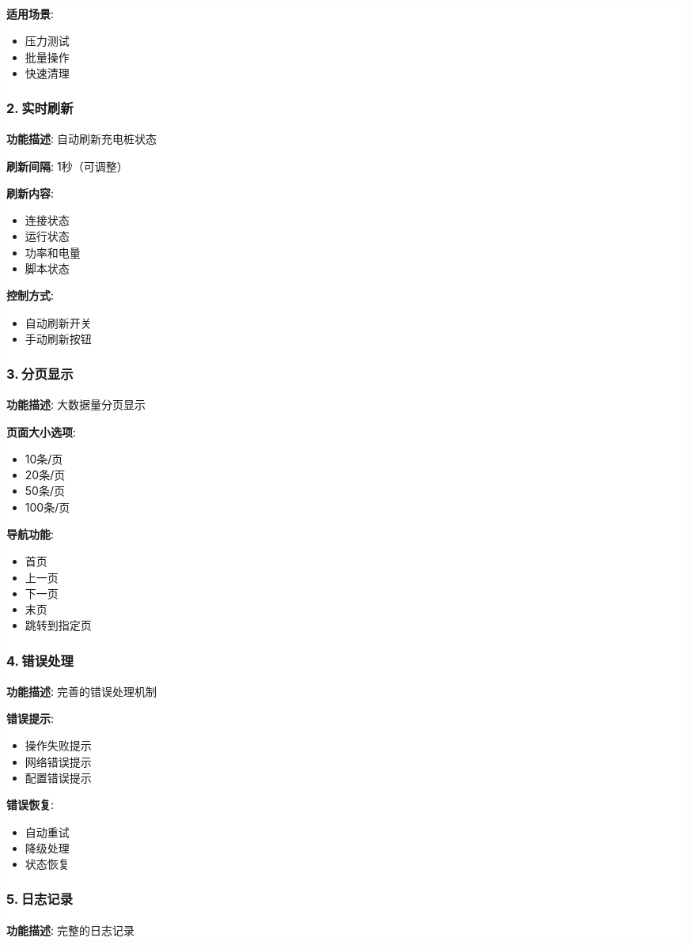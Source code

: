 **适用场景**:
- 压力测试
- 批量操作
- 快速清理

### 2. 实时刷新

**功能描述**: 自动刷新充电桩状态

**刷新间隔**: 1秒（可调整）

**刷新内容**:
- 连接状态
- 运行状态
- 功率和电量
- 脚本状态

**控制方式**: 
- 自动刷新开关
- 手动刷新按钮

### 3. 分页显示

**功能描述**: 大数据量分页显示

**页面大小选项**:
- 10条/页
- 20条/页
- 50条/页
- 100条/页

**导航功能**:
- 首页
- 上一页
- 下一页
- 末页
- 跳转到指定页

### 4. 错误处理

**功能描述**: 完善的错误处理机制

**错误提示**:
- 操作失败提示
- 网络错误提示
- 配置错误提示

**错误恢复**:
- 自动重试
- 降级处理
- 状态恢复

### 5. 日志记录

**功能描述**: 完整的日志记录
